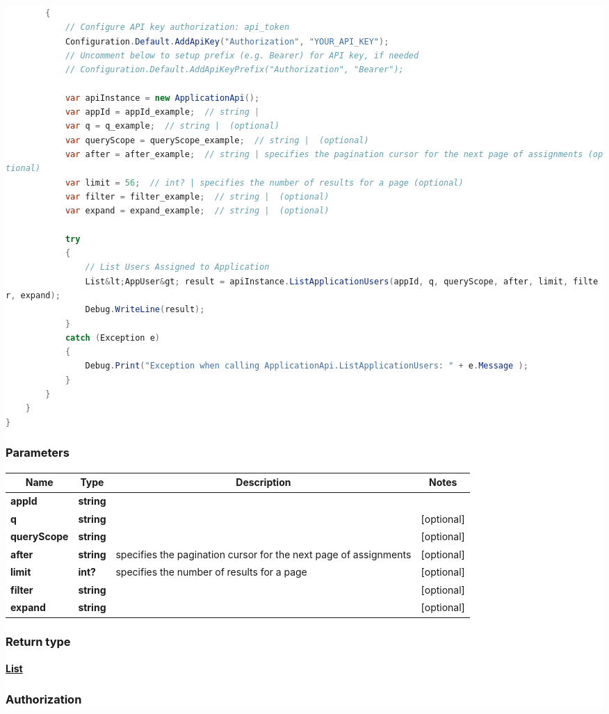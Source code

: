 ```csharp
        {
            // Configure API key authorization: api_token
            Configuration.Default.AddApiKey("Authorization", "YOUR_API_KEY");
            // Uncomment below to setup prefix (e.g. Bearer) for API key, if needed
            // Configuration.Default.AddApiKeyPrefix("Authorization", "Bearer");

            var apiInstance = new ApplicationApi();
            var appId = appId_example;  // string | 
            var q = q_example;  // string |  (optional) 
            var queryScope = queryScope_example;  // string |  (optional) 
            var after = after_example;  // string | specifies the pagination cursor for the next page of assignments (optional) 
            var limit = 56;  // int? | specifies the number of results for a page (optional) 
            var filter = filter_example;  // string |  (optional) 
            var expand = expand_example;  // string |  (optional) 

            try
            {
                // List Users Assigned to Application
                List&lt;AppUser&gt; result = apiInstance.ListApplicationUsers(appId, q, queryScope, after, limit, filter, expand);
                Debug.WriteLine(result);
            }
            catch (Exception e)
            {
                Debug.Print("Exception when calling ApplicationApi.ListApplicationUsers: " + e.Message );
            }
        }
    }
}
```

### Parameters

Name | Type | Description  | Notes
------------- | ------------- | ------------- | -------------
 **appId** | **string**|  | 
 **q** | **string**|  | [optional] 
 **queryScope** | **string**|  | [optional] 
 **after** | **string**| specifies the pagination cursor for the next page of assignments | [optional] 
 **limit** | **int?**| specifies the number of results for a page | [optional] 
 **filter** | **string**|  | [optional] 
 **expand** | **string**|  | [optional] 

### Return type

[**List<AppUser>**](AppUser.md)

### Authorization
